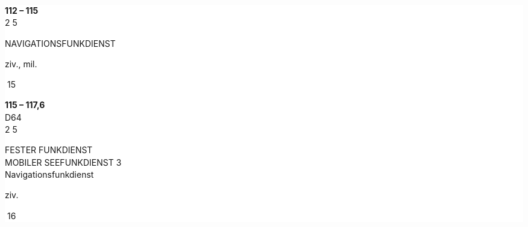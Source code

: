 <span style=";font-weight:bold">112 – 115</span>  
2 5

</td>

<td style="border-right: 0.5pt solid ; border-bottom: 0.5pt solid ; " align="left" valign="top" charoff="50">

NAVIGATIONSFUNKDIENST

</td>

<td style="border-bottom: 0.5pt solid ; " align="center" valign="top" charoff="50">

ziv., mil.

</td>

</tr>

<tr>

<td style="border-right: 0.5pt solid ; border-bottom: 0.5pt solid ; " align="center" valign="top" charoff="50">

 15

</td>

<td style="border-right: 0.5pt solid ; border-bottom: 0.5pt solid ; " align="left" valign="top" charoff="50">

<span style=";font-weight:bold">115 – 117,6</span>  
D64  
2 5

</td>

<td style="border-right: 0.5pt solid ; border-bottom: 0.5pt solid ; " align="left" valign="top" charoff="50">

FESTER FUNKDIENST  
MOBILER SEEFUNKDIENST 3  
Navigationsfunkdienst

</td>

<td style="border-bottom: 0.5pt solid ; " align="center" valign="top" charoff="50">

ziv.

</td>

</tr>

<tr>

<td style="border-right: 0.5pt solid ; border-bottom: 0.5pt solid ; " align="center" valign="top" charoff="50">

 16

</td>
